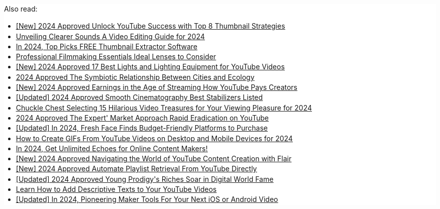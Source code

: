 <ins class="adsbygoogle"
     style="display:block"
     data-ad-format="autorelaxed"
     data-ad-client="ca-pub-7571918770474297"
     data-ad-slot="1223367746"></ins>



<ins class="adsbygoogle"
     style="display:block"
     data-ad-client="ca-pub-7571918770474297"
     data-ad-slot="8358498916"
     data-ad-format="auto"
     data-full-width-responsive="true"></ins>

<span class="atpl-alsoreadstyle">Also read:</span>
<div><ul>
<li><a href="https://youtube-zero.techidaily.com/024-approved-unlock-youtube-success-with-top-8-thumbnail-strategies/"><u>[New] 2024 Approved  Unlock YouTube Success with Top 8 Thumbnail Strategies</u></a></li>
<li><a href="https://youtube-zero.techidaily.com/ling-clearer-sounds-a-video-editing-guide-for-2024/"><u>Unveiling Clearer Sounds  A Video Editing Guide for 2024</u></a></li>
<li><a href="https://youtube-zero.techidaily.com/24-top-picks-free-thumbnail-extractor-software/"><u>In 2024, Top Picks  FREE Thumbnail Extractor Software</u></a></li>
<li><a href="https://youtube-zero.techidaily.com/ssional-filmmaking-essentials-ideal-lenses-to-consider/"><u>Professional Filmmaking Essentials  Ideal Lenses to Consider</u></a></li>
<li><a href="https://youtube-zero.techidaily.com/024-approved-17-best-lights-and-lighting-equipment-for-youtube-videos/"><u>[New] 2024 Approved  17 Best Lights and Lighting Equipment for YouTube Videos</u></a></li>
<li><a href="https://youtube-zero.techidaily.com/approved-the-symbiotic-relationship-between-cities-and-ecology/"><u>2024 Approved  The Symbiotic Relationship Between Cities and Ecology</u></a></li>
<li><a href="https://youtube-zero.techidaily.com/024-approved-earnings-in-the-age-of-streaming-how-youtube-pays-creators/"><u>[New] 2024 Approved  Earnings in the Age of Streaming  How YouTube Pays Creators</u></a></li>
<li><a href="https://youtube-zero.techidaily.com/ed-2024-approved-smooth-cinematography-best-stabilizers-listed/"><u>[Updated] 2024 Approved  Smooth Cinematography  Best Stabilizers Listed</u></a></li>
<li><a href="https://youtube-zero.techidaily.com/le-chest-selecting-15-hilarious-video-treasures-for-your-viewing-pleasure-for-2024/"><u>Chuckle Chest  Selecting 15 Hilarious Video Treasures for Your Viewing Pleasure for 2024</u></a></li>
<li><a href="https://youtube-zero.techidaily.com/approved-the-expert-market-approach-rapid-eradication-on-youtube/"><u>2024 Approved  The Expert' Market Approach  Rapid Eradication on YouTube</u></a></li>
<li><a href="https://youtube-zero.techidaily.com/ed-in-2024-fresh-face-finds-budget-friendly-platforms-to-purchase/"><u>[Updated] In 2024, Fresh Face Finds  Budget-Friendly Platforms to Purchase</u></a></li>
<li><a href="https://youtube-zero.techidaily.com/o-create-gifs-from-youtube-videos-on-desktop-and-mobile-devices-for-2024/"><u>How to Create GIFs From YouTube Videos on Desktop and Mobile Devices for 2024</u></a></li>
<li><a href="https://youtube-zero.techidaily.com/24-get-unlimited-echoes-for-online-content-makers/"><u>In 2024, Get Unlimited Echoes for Online Content Makers!</u></a></li>
<li><a href="https://youtube-zero.techidaily.com/024-approved-navigating-the-world-of-youtube-content-creation-with-flair/"><u>[New] 2024 Approved  Navigating the World of YouTube Content Creation with Flair</u></a></li>
<li><a href="https://youtube-zero.techidaily.com/024-approved-automate-playlist-retrieval-from-youtube-directly/"><u>[New] 2024 Approved  Automate Playlist Retrieval From YouTube Directly</u></a></li>
<li><a href="https://youtube-zero.techidaily.com/ed-2024-approved-young-prodigys-riches-soar-in-digital-world-fame/"><u>[Updated] 2024 Approved  Young Prodigy's Riches Soar in Digital World Fame</u></a></li>
<li><a href="https://youtube-zero.techidaily.com/-how-to-add-descriptive-texts-to-your-youtube-videos/"><u>Learn How to Add Descriptive Texts to Your YouTube Videos</u></a></li>
<li><a href="https://youtube-zero.techidaily.com/ed-in-2024-pioneering-maker-tools-for-your-next-ios-or-android-video/"><u>[Updated] In 2024, Pioneering Maker Tools  For Your Next iOS or Android Video</u></a></li>